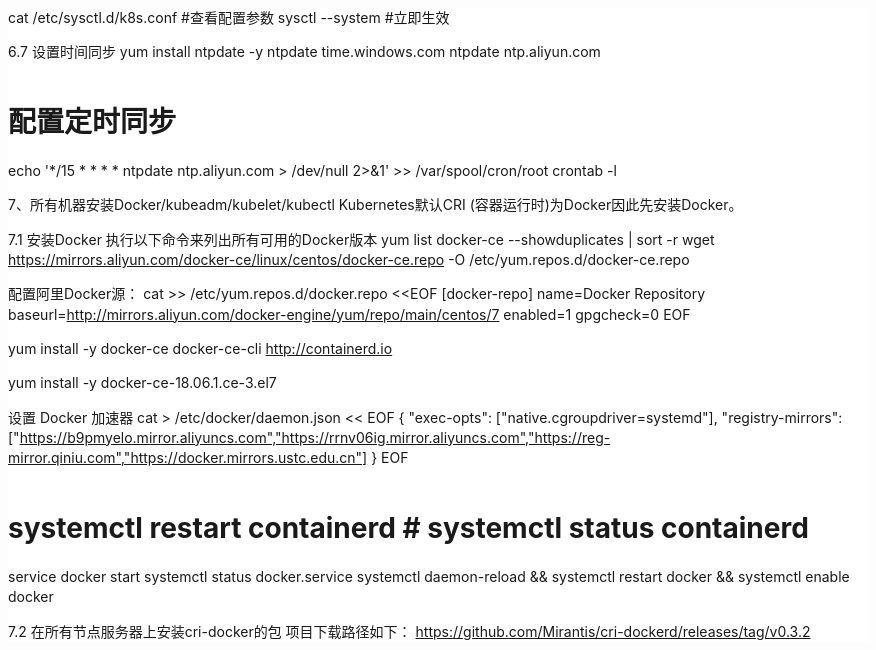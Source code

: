 cat /etc/sysctl.d/k8s.conf  #查看配置参数
sysctl --system          #立即生效

6.7 设置时间同步
yum install ntpdate -y
ntpdate time.windows.com
ntpdate ntp.aliyun.com

# 配置定时同步
echo '*/15 * * * * ntpdate ntp.aliyun.com > /dev/null 2>&1' >> /var/spool/cron/root
crontab -l

7、所有机器安装Docker/kubeadm/kubelet/kubectl
Kubernetes默认CRI (容器运行时)为Docker因此先安装Docker。

7.1 安装Docker
执行以下命令来列出所有可用的Docker版本
yum list docker-ce --showduplicates | sort -r
wget https://mirrors.aliyun.com/docker-ce/linux/centos/docker-ce.repo -O /etc/yum.repos.d/docker-ce.repo

配置阿里Docker源：
cat >> /etc/yum.repos.d/docker.repo <<EOF
[docker-repo]
name=Docker Repository
baseurl=http://mirrors.aliyun.com/docker-engine/yum/repo/main/centos/7
enabled=1
gpgcheck=0
EOF

yum install -y docker-ce docker-ce-cli http://containerd.io

yum install -y docker-ce-18.06.1.ce-3.el7

设置 Docker 加速器
cat > /etc/docker/daemon.json << EOF
{
        "exec-opts": ["native.cgroupdriver=systemd"],
        "registry-mirrors": ["https://b9pmyelo.mirror.aliyuncs.com","https://rrnv06ig.mirror.aliyuncs.com","https://reg-mirror.qiniu.com","https://docker.mirrors.ustc.edu.cn"]
}
EOF

# systemctl restart containerd   # systemctl status containerd
service docker start
systemctl status docker.service
systemctl daemon-reload && systemctl restart docker && systemctl enable docker


7.2 在所有节点服务器上安装cri-docker的包
项目下载路径如下：
https://github.com/Mirantis/cri-dockerd/releases/tag/v0.3.2
